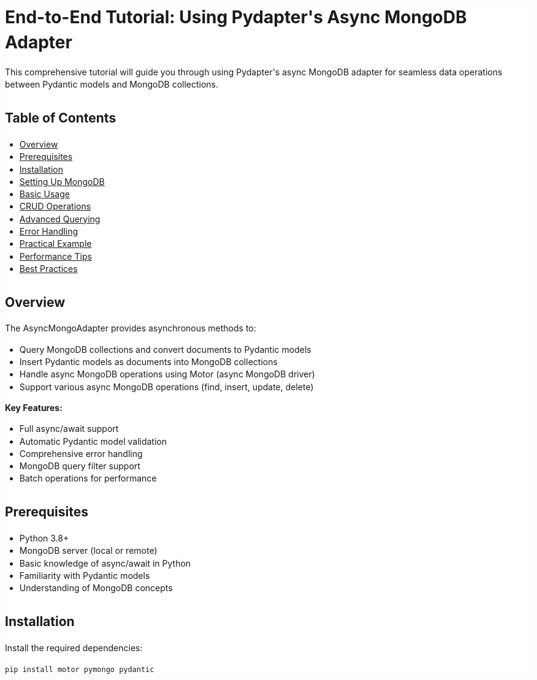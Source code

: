 # End-to-End Tutorial: Using Pydapter's Async MongoDB Adapter

This comprehensive tutorial will guide you through using Pydapter's async
MongoDB adapter for seamless data operations between Pydantic models and
MongoDB collections.

## Table of Contents

- [Overview](#overview)
- [Prerequisites](#prerequisites)
- [Installation](#installation)
- [Setting Up MongoDB](#setting-up-mongodb)
- [Basic Usage](#basic-usage)
- [CRUD Operations](#crud-operations)
- [Advanced Querying](#advanced-querying)
- [Error Handling](#error-handling)
- [Practical Example](#practical-example)
- [Performance Tips](#performance-tips)
- [Best Practices](#best-practices)

## Overview

The AsyncMongoAdapter provides asynchronous methods to:

- Query MongoDB collections and convert documents to Pydantic models
- Insert Pydantic models as documents into MongoDB collections
- Handle async MongoDB operations using Motor (async MongoDB driver)
- Support various async MongoDB operations (find, insert, update, delete)

**Key Features:**

- Full async/await support
- Automatic Pydantic model validation
- Comprehensive error handling
- MongoDB query filter support
- Batch operations for performance

## Prerequisites

- Python 3.8+
- MongoDB server (local or remote)
- Basic knowledge of async/await in Python
- Familiarity with Pydantic models
- Understanding of MongoDB concepts

## Installation

Install the required dependencies:

```bash
pip install motor pymongo pydantic
```
